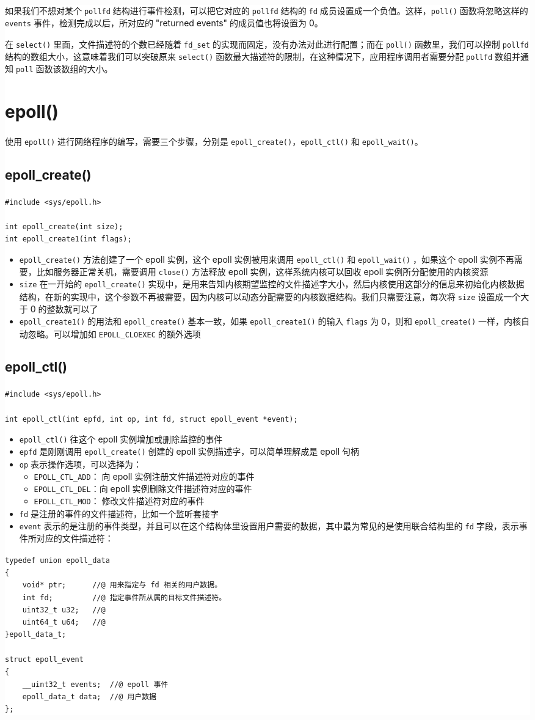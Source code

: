 如果我们不想对某个 `pollfd` 结构进行事件检测，可以把它对应的 `pollfd` 结构的 `fd` 成员设置成一个负值。这样，`poll()` 函数将忽略这样的 `events` 事件，检测完成以后，所对应的 "returned events" 的成员值也将设置为 0。

在 `select()` 里面，文件描述符的个数已经随着 `fd_set` 的实现而固定，没有办法对此进行配置；而在 `poll()` 函数里，我们可以控制 `pollfd` 结构的数组大小，这意味着我们可以突破原来 `select()` 函数最大描述符的限制，在这种情况下，应用程序调用者需要分配 `pollfd` 数组并通知 `poll` 函数该数组的大小。

# epoll()

使用 `epoll()` 进行网络程序的编写，需要三个步骤，分别是 `epoll_create()`，`epoll_ctl()` 和 `epoll_wait()`。

## epoll_create()

```
#include <sys/epoll.h>

int epoll_create(int size);
int epoll_create1(int flags);
```

- `epoll_create()` 方法创建了一个 epoll 实例，这个 epoll 实例被用来调用 `epoll_ctl()` 和 `epoll_wait()` ，如果这个 epoll 实例不再需要，比如服务器正常关机，需要调用 `close()` 方法释放 epoll 实例，这样系统内核可以回收 epoll 实例所分配使用的内核资源
- `size` 在一开始的 `epoll_create()` 实现中，是用来告知内核期望监控的文件描述字大小，然后内核使用这部分的信息来初始化内核数据结构，在新的实现中，这个参数不再被需要，因为内核可以动态分配需要的内核数据结构。我们只需要注意，每次将 `size` 设置成一个大于 0 的整数就可以了
- `epoll_create1()` 的用法和 `epoll_create()` 基本一致，如果 `epoll_create1()` 的输入 `flags` 为 0，则和 `epoll_create()` 一样，内核自动忽略。可以增加如 `EPOLL_CLOEXEC` 的额外选项

## epoll_ctl()

```
#include <sys/epoll.h>

int epoll_ctl(int epfd, int op, int fd, struct epoll_event *event);
```

- `epoll_ctl()` 往这个 epoll 实例增加或删除监控的事件
- `epfd` 是刚刚调用 `epoll_create()` 创建的 epoll 实例描述字，可以简单理解成是 epoll 句柄
- `op` 表示操作选项，可以选择为：
  - `EPOLL_CTL_ADD`： 向 epoll 实例注册文件描述符对应的事件
  - `EPOLL_CTL_DEL`：向 epoll 实例删除文件描述符对应的事件
  - `EPOLL_CTL_MOD`： 修改文件描述符对应的事件
- `fd` 是注册的事件的文件描述符，比如一个监听套接字
- `event` 表示的是注册的事件类型，并且可以在这个结构体里设置用户需要的数据，其中最为常见的是使用联合结构里的 `fd` 字段，表示事件所对应的文件描述符：

```
typedef union epoll_data
{
	void* ptr;		//@ 用来指定与 fd 相关的用户数据。
	int fd;			//@ 指定事件所从属的目标文件描述符。
	uint32_t u32;	//@
	uint64_t u64;	//@
}epoll_data_t;

struct epoll_event 
{
	__uint32_t events;  //@ epoll 事件
	epoll_data_t data;	//@ 用户数据
};
```
